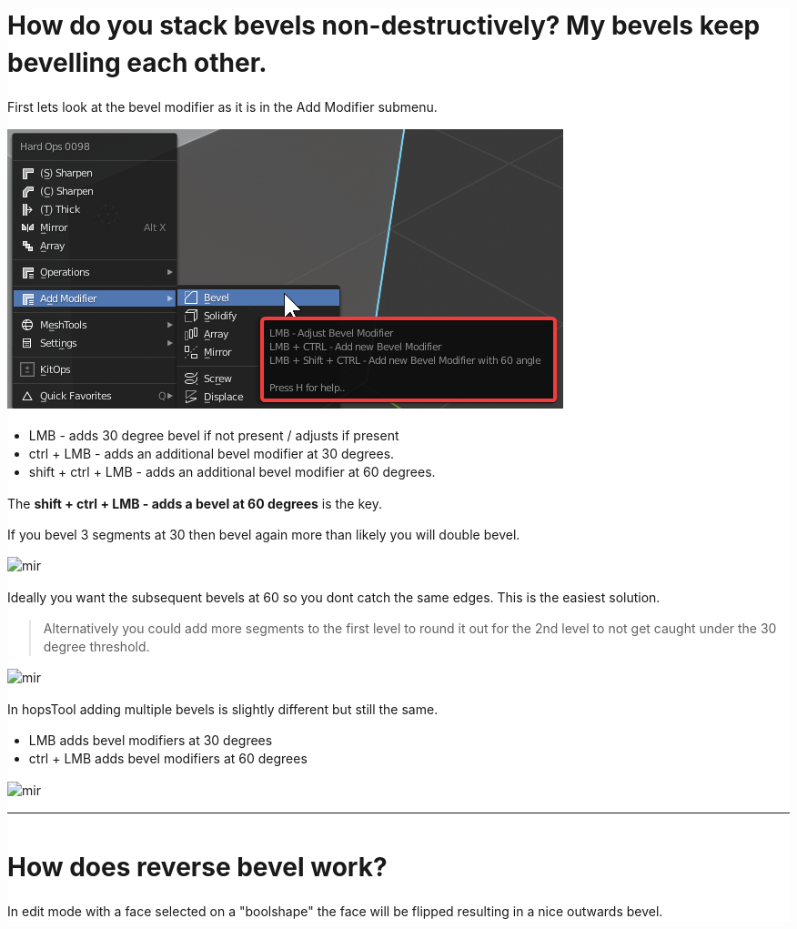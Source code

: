 # How do you stack bevels non-destructively? My bevels keep bevelling each other.

First lets look at the bevel modifier as it is in the Add Modifier submenu.

![mir](img/faq/f12.png)

- LMB - adds 30 degree bevel if not present / adjusts if present
- ctrl + LMB - adds an additional bevel modifier at 30 degrees.
- shift + ctrl + LMB - adds an additional bevel modifier at 60 degrees.

The **shift + ctrl + LMB - adds a bevel at 60 degrees** is the key.

If you bevel 3 segments at 30 then bevel again more than likely you will double bevel.

![mir](img/faq/f13.gif)

Ideally you want the subsequent bevels at 60 so you dont catch the same edges. This is the easiest solution.

> Alternatively you could add more segments to the first level to round it out for the 2nd level to not get caught under the 30 degree threshold.

![mir](img/faq/f14.gif)

In hopsTool adding multiple bevels is slightly different but still the same.

- LMB adds bevel modifiers at 30 degrees
- ctrl + LMB adds bevel modifiers at 60 degrees

![mir](img/faq/f17.gif)

___

# How does reverse bevel work?

In edit mode with a face selected on a "boolshape" the face will be flipped resulting in a nice outwards bevel.
